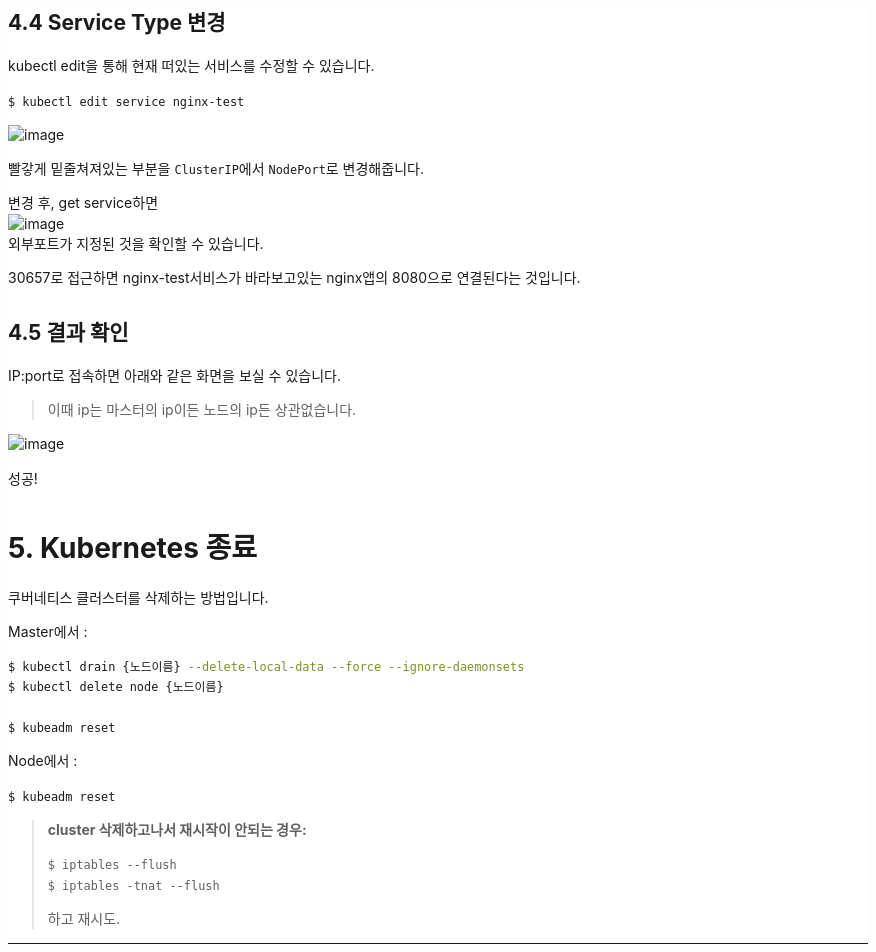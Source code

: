 ## 4.4 Service Type 변경

kubectl edit을 통해 현재 떠있는 서비스를 수정할 수 있습니다.    
~~~sh
$ kubectl edit service nginx-test
~~~  

![image](https://user-images.githubusercontent.com/15958325/70385230-f0f90e00-19cf-11ea-8ea0-4690c9ca4f8c.png)  

빨갛게 밑줄쳐져있는 부분을 `ClusterIP`에서 `NodePort`로 변경해줍니다.  

변경 후, get service하면  
![image](https://user-images.githubusercontent.com/15958325/70385297-20a81600-19d0-11ea-97df-016685db7643.png)  
외부포트가 지정된 것을 확인할 수 있습니다.  

30657로 접근하면 nginx-test서비스가 바라보고있는 nginx앱의 8080으로 연결된다는 것입니다.  

## 4.5 결과 확인
IP:port로 접속하면 아래와 같은 화면을 보실 수 있습니다.  
>이때 ip는 마스터의 ip이든 노드의 ip든 상관없습니다.  

![image](https://user-images.githubusercontent.com/15958325/70385421-695fcf00-19d0-11ea-9249-b5c5780fc58b.png)  

성공!  

# 5. Kubernetes 종료
쿠버네티스 클러스터를 삭제하는 방법입니다.  

Master에서 :  
~~~sh
$ kubectl drain {노드이름} --delete-local-data --force --ignore-daemonsets
$ kubectl delete node {노드이름}

$ kubeadm reset
~~~

Node에서 :  
~~~sh
$ kubeadm reset
~~~

>**cluster 삭제하고나서 재시작이 안되는 경우:**  
>~~~
>$ iptables --flush
>$ iptables -tnat --flush
>~~~
>하고 재시도.

----
